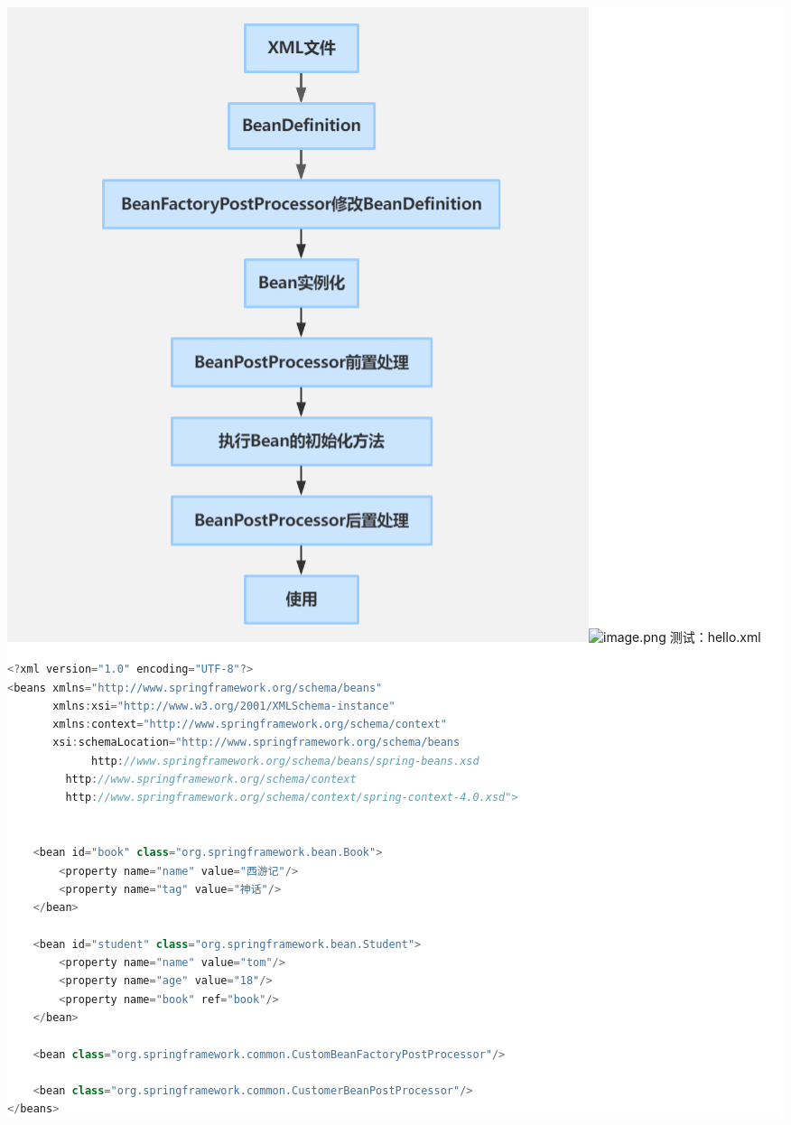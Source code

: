 ![ApplicationContext2.png](..%2Fpicture%2FApplicationContext2.png)![image.png](https://cdn.nlark.com/yuque/0/2023/png/2461259/1691247250302-3c409ba0-980a-40d8-a05c-a2412c3c18f7.png#averageHue=%23e4eaf0&clientId=u3c911739-f4fa-4&from=paste&height=562&id=u60953f00&originHeight=703&originWidth=644&originalType=binary&ratio=1.25&rotation=0&showTitle=false&size=47570&status=done&style=none&taskId=ubf2b0a48-6e9f-4d3f-86e8-a4e05bb8ff1&title=&width=515.2)
测试：hello.xml
```java
<?xml version="1.0" encoding="UTF-8"?>
<beans xmlns="http://www.springframework.org/schema/beans"
       xmlns:xsi="http://www.w3.org/2001/XMLSchema-instance"
       xmlns:context="http://www.springframework.org/schema/context"
       xsi:schemaLocation="http://www.springframework.org/schema/beans
	         http://www.springframework.org/schema/beans/spring-beans.xsd
		 http://www.springframework.org/schema/context
		 http://www.springframework.org/schema/context/spring-context-4.0.xsd">


    <bean id="book" class="org.springframework.bean.Book">
        <property name="name" value="西游记"/>
        <property name="tag" value="神话"/>
    </bean>

    <bean id="student" class="org.springframework.bean.Student">
        <property name="name" value="tom"/>
        <property name="age" value="18"/>
        <property name="book" ref="book"/>
    </bean>

    <bean class="org.springframework.common.CustomBeanFactoryPostProcessor"/>

    <bean class="org.springframework.common.CustomerBeanPostProcessor"/>
</beans>
```